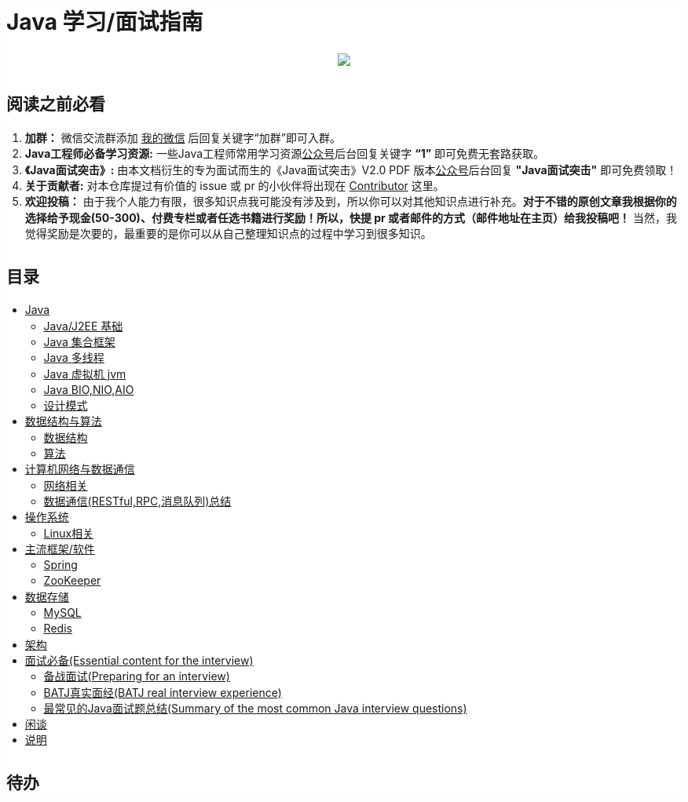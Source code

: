 # Java 学习/面试指南

<div align="center">  
<img src="http://my-blog-to-use.oss-cn-beijing.aliyuncs.com/18-11-16/49833984.jpg" width=""/>
</br>
</div>

## 阅读之前必看

1. **加群：** 微信交流群添加 [我的微信](#联系我) 后回复关键字“加群”即可入群。
2. **Java工程师必备学习资源:** 一些Java工程师常用学习资源[公众号](#公众号)后台回复关键字 **“1”** 即可免费无套路获取。 
3. **《Java面试突击》:** 由本文档衍生的专为面试而生的《Java面试突击》V2.0 PDF 版本[公众号](#公众号)后台回复 **"Java面试突击"** 即可免费领取！
4. **关于贡献者:** 对本仓库提过有价值的 issue 或 pr 的小伙伴将出现在 [Contributor](#Contributor) 这里。
5. **欢迎投稿：** 由于我个人能力有限，很多知识点我可能没有涉及到，所以你可以对其他知识点进行补充。**对于不错的原创文章我根据你的选择给予现金(50-300)、付费专栏或者任选书籍进行奖励！所以，快提 pr 或者邮件的方式（邮件地址在主页）给我投稿吧！** 当然，我觉得奖励是次要的，最重要的是你可以从自己整理知识点的过程中学习到很多知识。

## 目录

* [Java](#java)
  * [Java/J2EE 基础](#javaj2ee-基础)
  * [Java 集合框架](#java-集合框架)
  * [Java 多线程](#java-多线程)
  * [Java 虚拟机 jvm](#java-虚拟机-jvm)
  * [Java BIO,NIO,AIO](#java-bionioaio)
  * [设计模式](#设计模式)
* [数据结构与算法](#数据结构与算法)
  * [数据结构](#数据结构)
  * [算法](#算法)
* [计算机网络与数据通信](#计算机网络与数据通信)
  * [网络相关](#网络相关)
  * [数据通信\(RESTful,RPC,消息队列\)总结](#数据通信restfulrpc消息队列总结)
* [操作系统](#操作系统)
  * [Linux相关](#linux相关)
* [主流框架/软件](#主流框架软件)
  * [Spring](#spring)
  * [ZooKeeper](#zookeeper)
* [数据存储](#数据存储)
  * [MySQL](#mysql)
  * [Redis](#redis)
* [架构](#架构)
* [面试必备\(Essential content for the interview\)](#面试必备essential-content-for-the-interview)
  * [备战面试\(Preparing for an interview\)](#备战面试preparing-for-an-interview)
  * [BATJ真实面经\(BATJ real interview experience\)](#batj真实面经batj-real-interview-experience)
  * [最常见的Java面试题总结\(Summary of the most common Java interview questions\)](#最常见的java面试题总结summary-of-the-most-common-java-interview-questions)
* [闲谈](#闲谈)
* [说明](#说明)

## 待办
